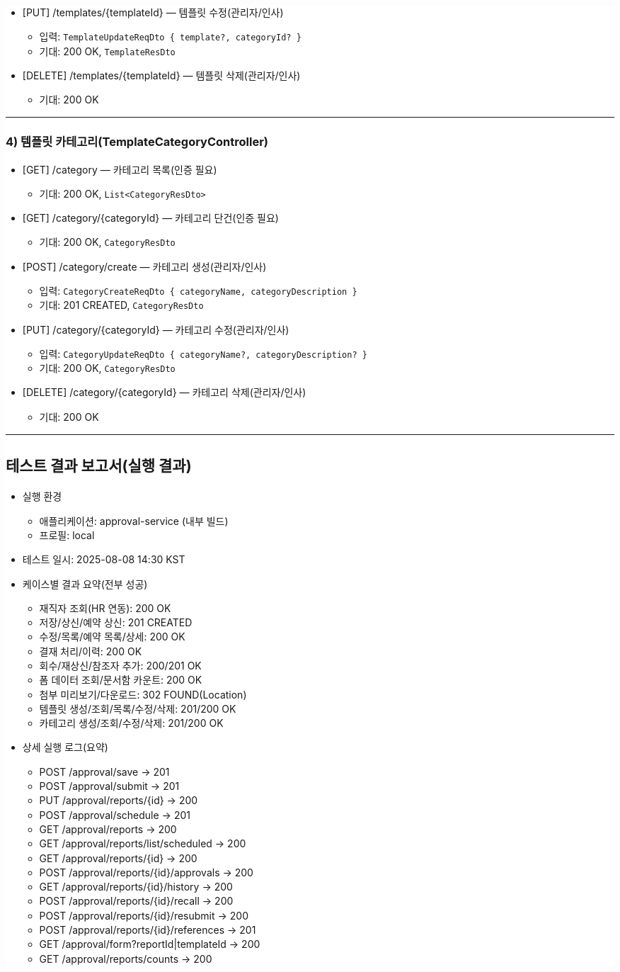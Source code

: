- [PUT] /templates/{templateId} — 템플릿 수정(관리자/인사)

  - 입력: `TemplateUpdateReqDto { template?, categoryId? }`
  - 기대: 200 OK, `TemplateResDto`

- [DELETE] /templates/{templateId} — 템플릿 삭제(관리자/인사)
  - 기대: 200 OK

---

### 4) 템플릿 카테고리(TemplateCategoryController)

- [GET] /category — 카테고리 목록(인증 필요)

  - 기대: 200 OK, `List<CategoryResDto>`

- [GET] /category/{categoryId} — 카테고리 단건(인증 필요)

  - 기대: 200 OK, `CategoryResDto`

- [POST] /category/create — 카테고리 생성(관리자/인사)

  - 입력: `CategoryCreateReqDto { categoryName, categoryDescription }`
  - 기대: 201 CREATED, `CategoryResDto`

- [PUT] /category/{categoryId} — 카테고리 수정(관리자/인사)

  - 입력: `CategoryUpdateReqDto { categoryName?, categoryDescription? }`
  - 기대: 200 OK, `CategoryResDto`

- [DELETE] /category/{categoryId} — 카테고리 삭제(관리자/인사)
  - 기대: 200 OK

---

## 테스트 결과 보고서(실행 결과)

- 실행 환경

  - 애플리케이션: approval-service (내부 빌드)
  - 프로필: local

- 테스트 일시: 2025-08-08 14:30 KST

- 케이스별 결과 요약(전부 성공)

  - 재직자 조회(HR 연동): 200 OK
  - 저장/상신/예약 상신: 201 CREATED
  - 수정/목록/예약 목록/상세: 200 OK
  - 결재 처리/이력: 200 OK
  - 회수/재상신/참조자 추가: 200/201 OK
  - 폼 데이터 조회/문서함 카운트: 200 OK
  - 첨부 미리보기/다운로드: 302 FOUND(Location)
  - 템플릿 생성/조회/목록/수정/삭제: 201/200 OK
  - 카테고리 생성/조회/수정/삭제: 201/200 OK

- 상세 실행 로그(요약)
  - POST /approval/save → 201
  - POST /approval/submit → 201
  - PUT /approval/reports/{id} → 200
  - POST /approval/schedule → 201
  - GET /approval/reports → 200
  - GET /approval/reports/list/scheduled → 200
  - GET /approval/reports/{id} → 200
  - POST /approval/reports/{id}/approvals → 200
  - GET /approval/reports/{id}/history → 200
  - POST /approval/reports/{id}/recall → 200
  - POST /approval/reports/{id}/resubmit → 200
  - POST /approval/reports/{id}/references → 201
  - GET /approval/form?reportId|templateId → 200
  - GET /approval/reports/counts → 200